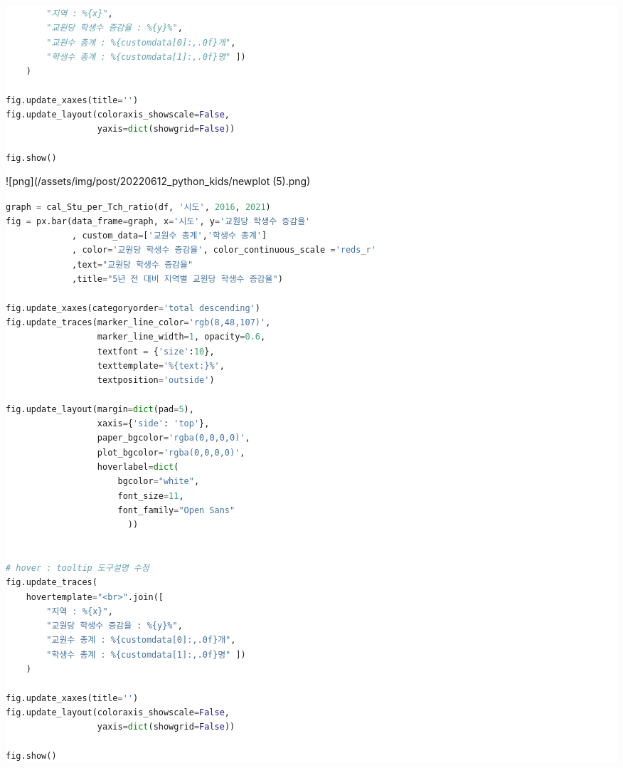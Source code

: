 ```python
        "지역 : %{x}",
        "교원당 학생수 증감율 : %{y}%",
        "교원수 총계 : %{customdata[0]:,.0f}개",
        "학생수 총계 : %{customdata[1]:,.0f}명" ])
    )

fig.update_xaxes(title='')
fig.update_layout(coloraxis_showscale=False,
                  yaxis=dict(showgrid=False))

fig.show()
```

![png](/assets/img/post/20220612_python_kids/newplot (5).png)


```python
graph = cal_Stu_per_Tch_ratio(df, '시도', 2016, 2021)
fig = px.bar(data_frame=graph, x='시도', y='교원당 학생수 증감율'
             , custom_data=['교원수 총계','학생수 총계']
             , color='교원당 학생수 증감율', color_continuous_scale ='reds_r'
             ,text="교원당 학생수 증감율"
             ,title="5년 전 대비 지역별 교원당 학생수 증감율")

fig.update_xaxes(categoryorder='total descending')
fig.update_traces(marker_line_color='rgb(8,48,107)',
                  marker_line_width=1, opacity=0.6,
                  textfont = {'size':10},
                  texttemplate='%{text:}%', 
                  textposition='outside')

fig.update_layout(margin=dict(pad=5),
                  xaxis={'side': 'top'},
                  paper_bgcolor='rgba(0,0,0,0)',
                  plot_bgcolor='rgba(0,0,0,0)',
                  hoverlabel=dict(
                      bgcolor="white",
                      font_size=11,
                      font_family="Open Sans"
                        ))


# hover : tooltip 도구설명 수정
fig.update_traces(
    hovertemplate="<br>".join([
        "지역 : %{x}",
        "교원당 학생수 증감율 : %{y}%",
        "교원수 총계 : %{customdata[0]:,.0f}개",
        "학생수 총계 : %{customdata[1]:,.0f}명" ])
    )

fig.update_xaxes(title='')
fig.update_layout(coloraxis_showscale=False,
                  yaxis=dict(showgrid=False))

fig.show()
```
